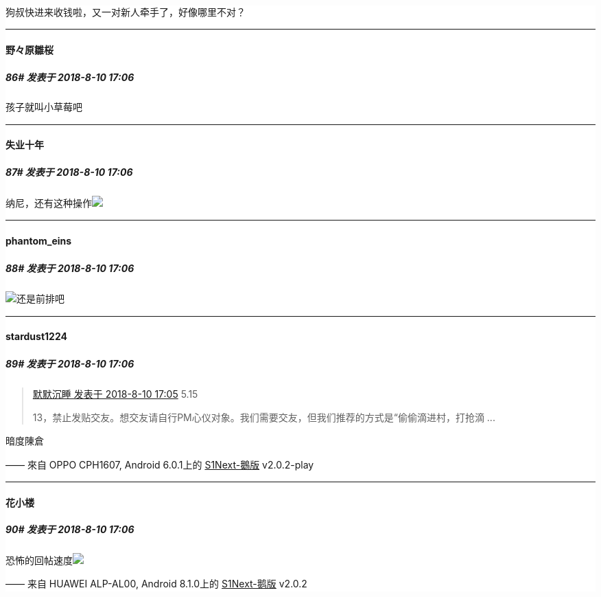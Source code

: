
狗叔快进来收钱啦，又一对新人牵手了，好像哪里不对？


*****

####  野々原雛桜  
##### 86#       发表于 2018-8-10 17:06


孩子就叫小草莓吧


*****

####  失业十年  
##### 87#       发表于 2018-8-10 17:06


纳尼，还有这种操作<img src="https://static.saraba1st.com/image/smiley/face2017/105.png" referrerpolicy="no-referrer">


*****

####  phantom_eins  
##### 88#       发表于 2018-8-10 17:06


<img src="https://static.saraba1st.com/image/smiley/face2017/083.png" referrerpolicy="no-referrer">还是前排吧


*****

####  stardust1224  
##### 89#       发表于 2018-8-10 17:06


<blockquote><a href="httphttps://bbs.saraba1st.com/2b/forum.php?mod=redirect&amp;goto=findpost&amp;pid=40609281&amp;ptid=1732781" target="_blank">默默沉睡 发表于 2018-8-10 17:05</a>
5.15

 13，禁止发贴交友。想交友请自行PM心仪对象。我们需要交友，但我们推荐的方式是“偷偷滴进村，打抢滴 ...</blockquote>
暗度陳倉

—— 來自 OPPO CPH1607, Android 6.0.1上的 [S1Next-鵝版](https://github.com/ykrank/S1-Next/releases) v2.0.2-play


*****

####  花小楼  
##### 90#       发表于 2018-8-10 17:06


恐怖的回帖速度<img src="https://static.saraba1st.com/image/smiley/face2017/065.png" referrerpolicy="no-referrer">

—— 来自 HUAWEI ALP-AL00, Android 8.1.0上的 [S1Next-鹅版](https://github.com/ykrank/S1-Next/releases) v2.0.2
